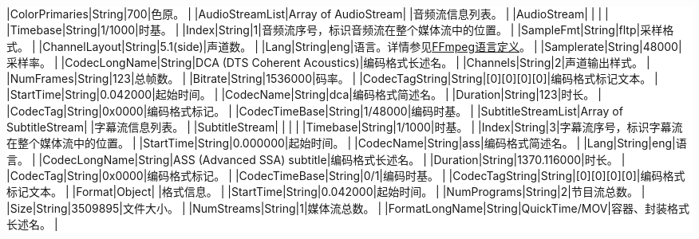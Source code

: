 |ColorPrimaries|String|700|色原。 |
|AudioStreamList|Array of AudioStream| |音频流信息列表。 |
|AudioStream| | | |
|Timebase|String|1/1000|时基。 |
|Index|String|1|音频流序号，标识音频流在整个媒体流中的位置。 |
|SampleFmt|String|fltp|采样格式。 |
|ChannelLayout|String|5.1\(side\)|声道数。 |
|Lang|String|eng|语言。详情参见[FFmpeg语言定义](https://www.ffmpeg.org/ffmpeg-all.html?spm=a2c4g.11186623.2.66.243851cd2SntfN#Metadata)。 |
|Samplerate|String|48000|采样率。 |
|CodecLongName|String|DCA \(DTS Coherent Acoustics\)|编码格式长述名。 |
|Channels|String|2|声道输出样式。 |
|NumFrames|String|123|总帧数。 |
|Bitrate|String|1536000|码率。 |
|CodecTagString|String|\[0\]\[0\]\[0\]\[0\]|编码格式标记文本。 |
|StartTime|String|0.042000|起始时间。 |
|CodecName|String|dca|编码格式简述名。 |
|Duration|String|123|时长。 |
|CodecTag|String|0x0000|编码格式标记。 |
|CodecTimeBase|String|1/48000|编码时基。 |
|SubtitleStreamList|Array of SubtitleStream| |字幕流信息列表。 |
|SubtitleStream| | | |
|Timebase|String|1/1000|时基。 |
|Index|String|3|字幕流序号，标识字幕流在整个媒体流中的位置。 |
|StartTime|String|0.000000|起始时间。 |
|CodecName|String|ass|编码格式简述名。 |
|Lang|String|eng|语言。 |
|CodecLongName|String|ASS \(Advanced SSA\) subtitle|编码格式长述名。 |
|Duration|String|1370.116000|时长。 |
|CodecTag|String|0x0000|编码格式标记。 |
|CodecTimeBase|String|0/1|编码时基。 |
|CodecTagString|String|\[0\]\[0\]\[0\]\[0\]|编码格式标记文本。 |
|Format|Object| |格式信息。 |
|StartTime|String|0.042000|起始时间。 |
|NumPrograms|String|2|节目流总数。 |
|Size|String|3509895|文件大小。 |
|NumStreams|String|1|媒体流总数。 |
|FormatLongName|String|QuickTime/MOV|容器、封装格式长述名。 |